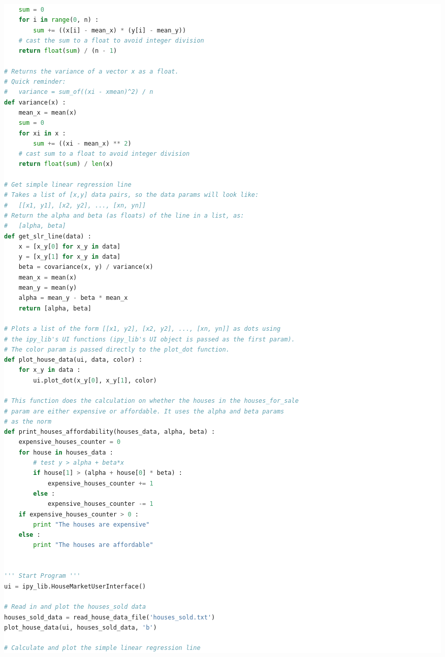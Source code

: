 ```python
    sum = 0
    for i in range(0, n) :
        sum += ((x[i] - mean_x) * (y[i] - mean_y))
    # cast the sum to a float to avoid integer division
    return float(sum) / (n - 1)

# Returns the variance of a vector x as a float.
# Quick reminder:
#   variance = sum_of((xi - xmean)^2) / n
def variance(x) :
    mean_x = mean(x)
    sum = 0
    for xi in x :
        sum += ((xi - mean_x) ** 2)
    # cast sum to a float to avoid integer division
    return float(sum) / len(x)

# Get simple linear regression line
# Takes a list of [x,y] data pairs, so the data params will look like:
#   [[x1, y1], [x2, y2], ..., [xn, yn]]
# Return the alpha and beta (as floats) of the line in a list, as:
#   [alpha, beta] 
def get_slr_line(data) :
    x = [x_y[0] for x_y in data]
    y = [x_y[1] for x_y in data]
    beta = covariance(x, y) / variance(x)
    mean_x = mean(x)
    mean_y = mean(y)
    alpha = mean_y - beta * mean_x
    return [alpha, beta]

# Plots a list of the form [[x1, y2], [x2, y2], ..., [xn, yn]] as dots using
# the ipy_lib's UI functions (ipy_lib's UI object is passed as the first param).
# The color param is passed directly to the plot_dot function.
def plot_house_data(ui, data, color) :
    for x_y in data :
        ui.plot_dot(x_y[0], x_y[1], color)

# This function does the calculation on whether the houses in the houses_for_sale
# param are either expensive or affordable. It uses the alpha and beta params
# as the norm 
def print_houses_affordability(houses_data, alpha, beta) :
    expensive_houses_counter = 0
    for house in houses_data :
        # test y > alpha + beta*x
        if house[1] > (alpha + house[0] * beta) :
            expensive_houses_counter += 1
        else :
            expensive_houses_counter -= 1
    if expensive_houses_counter > 0 :
        print "The houses are expensive"
    else :
        print "The houses are affordable"


''' Start Program '''
ui = ipy_lib.HouseMarketUserInterface()

# Read in and plot the houses_sold data
houses_sold_data = read_house_data_file('houses_sold.txt')
plot_house_data(ui, houses_sold_data, 'b')

# Calculate and plot the simple linear regression line
```